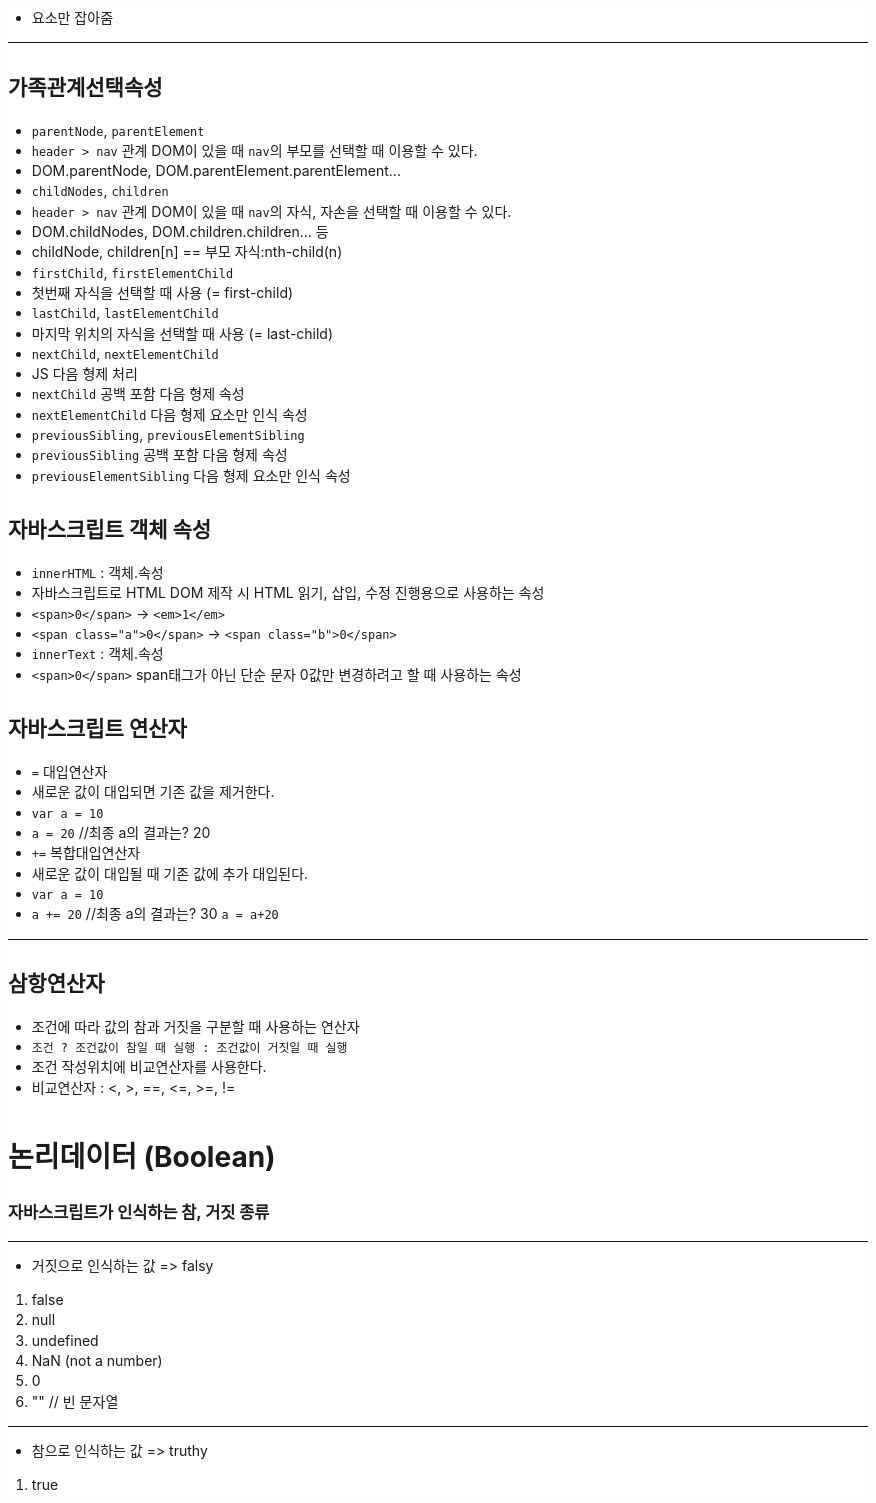 * 요소만 잡아줌
-------------------
## 가족관계선택속성
* `parentNode`, `parentElement`
* `header > nav` 관계 DOM이 있을 때 `nav`의 부모를 선택할 때 이용할 수 있다.
* DOM.parentNode, DOM.parentElement.parentElement...
* `childNodes`, `children`
* `header > nav` 관계 DOM이 있을 때 `nav`의 자식, 자손을 선택할 때 이용할 수 있다.
* DOM.childNodes, DOM.children.children... 등
* childNode, children[n] == 부모 자식:nth-child(n)
* `firstChild`, `firstElementChild`
* 첫번째 자식을 선택할 때 사용 (= first-child)
* `lastChild`, `lastElementChild`
* 마지막 위치의 자식을 선택할 때 사용 (= last-child)
* `nextChild`, `nextElementChild`
* JS 다음 형제 처리
* `nextChild` 공백 포함 다음 형제 속성
* `nextElementChild` 다음 형제 요소만 인식 속성
* `previousSibling`, `previousElementSibling`
* `previousSibling` 공백 포함 다음 형제 속성
* `previousElementSibling` 다음 형제 요소만 인식 속성
## 자바스크립트 객체 속성
* `innerHTML` : 객체.속성
* 자바스크립트로 HTML DOM 제작 시 HTML 읽기, 삽입, 수정 진행용으로 사용하는 속성
* `<span>0</span>` -> `<em>1</em>`
* `<span class="a">0</span>` -> `<span class="b">0</span>`
* `innerText` : 객체.속성
* `<span>0</span>` span태그가 아닌 단순 문자 0값만 변경하려고 할 때 사용하는 속성
## 자바스크립트 연산자
* `=` 대입연산자
* 새로운 값이 대입되면 기존 값을 제거한다.
* `var a = 10`
* `a = 20` //최종 a의 결과는? 20
* `+=` 복합대입연산자
* 새로운 값이 대입될 때 기존 값에 추가 대입된다.
* `var a = 10`
* `a += 20` //최종 a의 결과는? 30 `a = a+20`
-------------------------------
## 삼항연산자
* 조건에 따라 값의 참과 거짓을 구분할 때 사용하는 연산자
* `조건 ? 조건값이 참일 때 실행 : 조건값이 거짓일 때 실행`
* 조건 작성위치에 비교연산자를 사용한다.
* 비교연산자 : <, >, ==, <=, >=, !=
# 논리데이터 (Boolean)
### 자바스크립트가 인식하는 참, 거짓 종류
-------
* 거짓으로 인식하는 값 => falsy
1. false
2. null
3. undefined
4. NaN (not a number)
5. 0
6. "" // 빈 문자열
-------
* 참으로 인식하는 값 => truthy
1. true